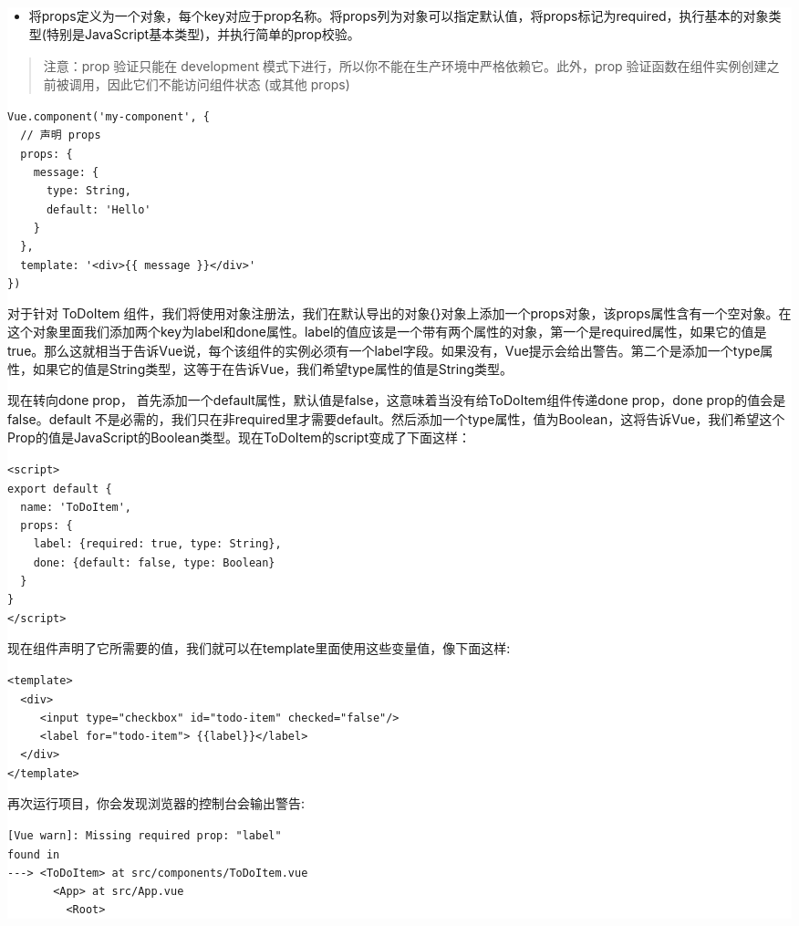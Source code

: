 - 将props定义为一个对象，每个key对应于prop名称。将props列为对象可以指定默认值，将props标记为required，执行基本的对象类型(特别是JavaScript基本类型)，并执行简单的prop校验。

> 注意：prop 验证只能在 development 模式下进行，所以你不能在生产环境中严格依赖它。此外，prop 验证函数在组件实例创建之前被调用，因此它们不能访问组件状态 (或其他 props)

```vue
Vue.component('my-component', {
  // 声明 props
  props: {
    message: {
      type: String,
      default: 'Hello'
    }
  },
  template: '<div>{{ message }}</div>'
})
```

对于针对 ToDoItem 组件，我们将使用对象注册法，我们在默认导出的对象{}对象上添加一个props对象，该props属性含有一个空对象。在这个对象里面我们添加两个key为label和done属性。label的值应该是一个带有两个属性的对象，第一个是required属性，如果它的值是true。那么这就相当于告诉Vue说，每个该组件的实例必须有一个label字段。如果没有，Vue提示会给出警告。第二个是添加一个type属性，如果它的值是String类型，这等于在告诉Vue，我们希望type属性的值是String类型。

现在转向done prop， 首先添加一个default属性，默认值是false，这意味着当没有给ToDoItem组件传递done prop，done prop的值会是false。default 不是必需的，我们只在非required里才需要default。然后添加一个type属性，值为Boolean，这将告诉Vue，我们希望这个Prop的值是JavaScript的Boolean类型。现在ToDoItem的script变成了下面这样：

```vue
<script>
export default {
  name: 'ToDoItem',
  props: {
    label: {required: true, type: String},
    done: {default: false, type: Boolean}
  }
}
</script>
```

现在组件声明了它所需要的值，我们就可以在template里面使用这些变量值，像下面这样:

```vue
<template>
  <div>
     <input type="checkbox" id="todo-item" checked="false"/>
     <label for="todo-item"> {{label}}</label>
  </div>
</template>
```

再次运行项目，你会发现浏览器的控制台会输出警告:

```vue
[Vue warn]: Missing required prop: "label"
found in
---> <ToDoItem> at src/components/ToDoItem.vue
       <App> at src/App.vue
         <Root>
```
